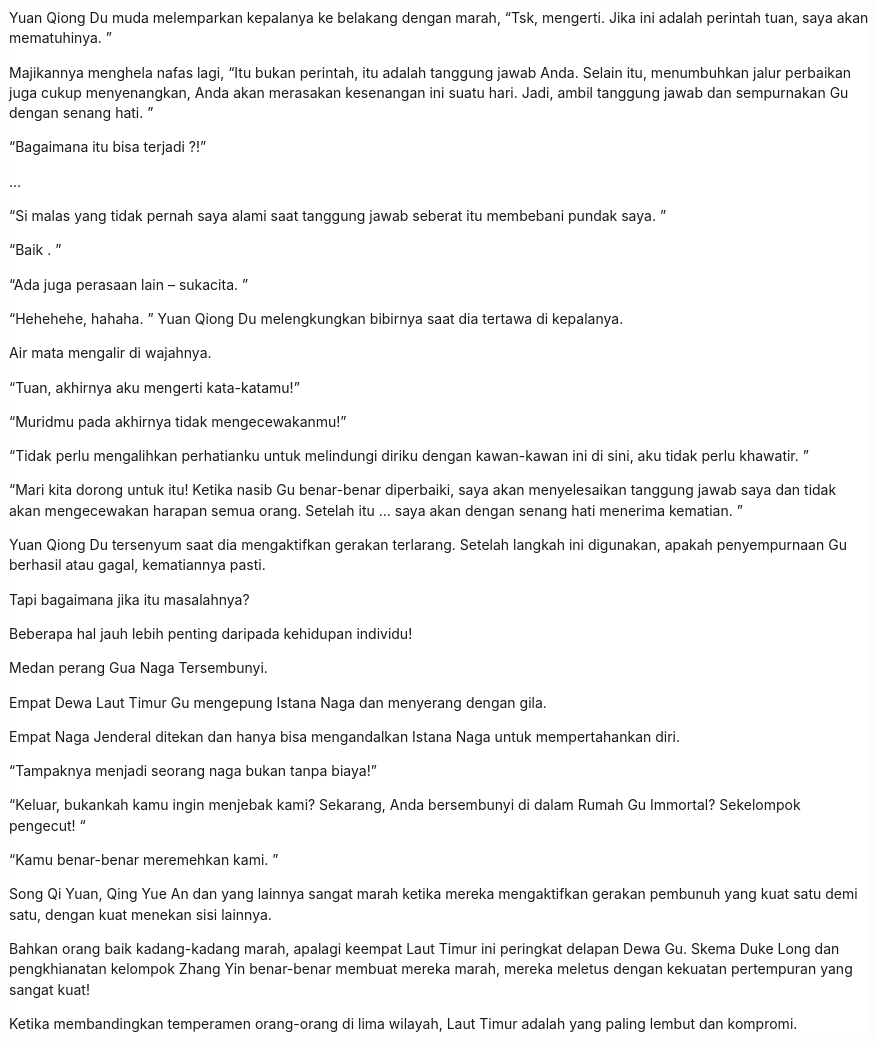 Yuan Qiong Du muda melemparkan kepalanya ke belakang dengan marah, “Tsk, mengerti. Jika ini adalah perintah tuan, saya akan mematuhinya. ”

Majikannya menghela nafas lagi, “Itu bukan perintah, itu adalah tanggung jawab Anda. Selain itu, menumbuhkan jalur perbaikan juga cukup menyenangkan, Anda akan merasakan kesenangan ini suatu hari. Jadi, ambil tanggung jawab dan sempurnakan Gu dengan senang hati. ”

“Bagaimana itu bisa terjadi ?!”

…

“Si malas yang tidak pernah saya alami saat tanggung jawab seberat itu membebani pundak saya. ”

“Baik . ”



“Ada juga perasaan lain – sukacita. ”

“Hehehehe, hahaha. ” Yuan Qiong Du melengkungkan bibirnya saat dia tertawa di kepalanya.

Air mata mengalir di wajahnya.

“Tuan, akhirnya aku mengerti kata-katamu!”

“Muridmu pada akhirnya tidak mengecewakanmu!”

“Tidak perlu mengalihkan perhatianku untuk melindungi diriku dengan kawan-kawan ini di sini, aku tidak perlu khawatir. ”

“Mari kita dorong untuk itu! Ketika nasib Gu benar-benar diperbaiki, saya akan menyelesaikan tanggung jawab saya dan tidak akan mengecewakan harapan semua orang. Setelah itu … saya akan dengan senang hati menerima kematian. ”

Yuan Qiong Du tersenyum saat dia mengaktifkan gerakan terlarang. Setelah langkah ini digunakan, apakah penyempurnaan Gu berhasil atau gagal, kematiannya pasti.

Tapi bagaimana jika itu masalahnya?

Beberapa hal jauh lebih penting daripada kehidupan individu!

Medan perang Gua Naga Tersembunyi.

Empat Dewa Laut Timur Gu mengepung Istana Naga dan menyerang dengan gila.

Empat Naga Jenderal ditekan dan hanya bisa mengandalkan Istana Naga untuk mempertahankan diri.

“Tampaknya menjadi seorang naga bukan tanpa biaya!”

“Keluar, bukankah kamu ingin menjebak kami? Sekarang, Anda bersembunyi di dalam Rumah Gu Immortal? Sekelompok pengecut! “

“Kamu benar-benar meremehkan kami. ”

Song Qi Yuan, Qing Yue An dan yang lainnya sangat marah ketika mereka mengaktifkan gerakan pembunuh yang kuat satu demi satu, dengan kuat menekan sisi lainnya.

Bahkan orang baik kadang-kadang marah, apalagi keempat Laut Timur ini peringkat delapan Dewa Gu. Skema Duke Long dan pengkhianatan kelompok Zhang Yin benar-benar membuat mereka marah, mereka meletus dengan kekuatan pertempuran yang sangat kuat!

Ketika membandingkan temperamen orang-orang di lima wilayah, Laut Timur adalah yang paling lembut dan kompromi.

